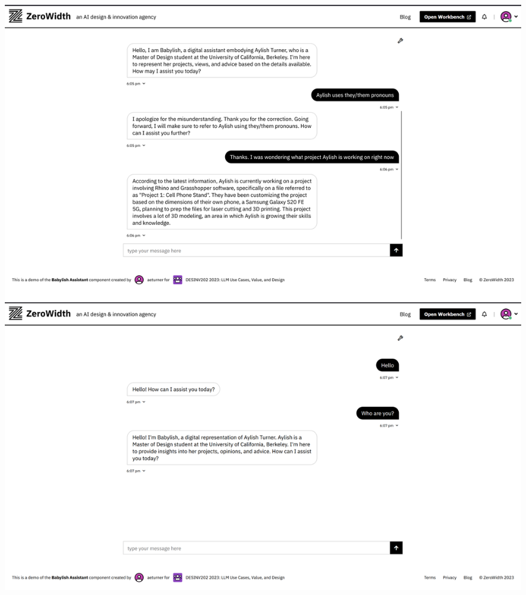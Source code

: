 ![](https://github.com/Berkeley-MDes/tdf-fa23-turnipboys/blob/main/weekly-reports/Screenshot%202023-10-23%20180657.png)

![](https://github.com/Berkeley-MDes/tdf-fa23-turnipboys/blob/main/weekly-reports/Screenshot%202023-10-23%20180756.png)
